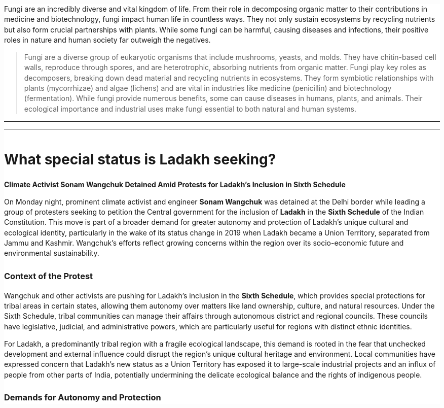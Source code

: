 

Fungi are an incredibly diverse and vital kingdom of life. From their role in decomposing organic matter to their contributions in medicine and biotechnology, fungi impact human life in countless ways. They not only sustain ecosystems by recycling nutrients but also form crucial partnerships with plants. While some fungi can be harmful, causing diseases and infections, their positive roles in nature and human society far outweigh the negatives.

> Fungi are a diverse group of eukaryotic organisms that include mushrooms, yeasts, and molds. They have chitin-based cell walls, reproduce through spores, and are heterotrophic, absorbing nutrients from organic matter. Fungi play key roles as decomposers, breaking down dead material and recycling nutrients in ecosystems. They form symbiotic relationships with plants (mycorrhizae) and algae (lichens) and are vital in industries like medicine (penicillin) and biotechnology (fermentation). While fungi provide numerous benefits, some can cause diseases in humans, plants, and animals. Their ecological importance and industrial uses make fungi essential to both natural and human systems.

---
---
# What special status is Ladakh seeking?

**Climate Activist Sonam Wangchuk Detained Amid Protests for Ladakh’s Inclusion in Sixth Schedule**



On Monday night, prominent climate activist and engineer **Sonam Wangchuk** was detained at the Delhi border while leading a group of protesters seeking to petition the Central government for the inclusion of **Ladakh** in the **Sixth Schedule** of the Indian Constitution. This move is part of a broader demand for greater autonomy and protection of Ladakh’s unique cultural and ecological identity, particularly in the wake of its status change in 2019 when Ladakh became a Union Territory, separated from Jammu and Kashmir. Wangchuk’s efforts reflect growing concerns within the region over its socio-economic future and environmental sustainability.



### **Context of the Protest**



Wangchuk and other activists are pushing for Ladakh’s inclusion in the **Sixth Schedule**, which provides special protections for tribal areas in certain states, allowing them autonomy over matters like land ownership, culture, and natural resources. Under the Sixth Schedule, tribal communities can manage their affairs through autonomous district and regional councils. These councils have legislative, judicial, and administrative powers, which are particularly useful for regions with distinct ethnic identities.



For Ladakh, a predominantly tribal region with a fragile ecological landscape, this demand is rooted in the fear that unchecked development and external influence could disrupt the region’s unique cultural heritage and environment. Local communities have expressed concern that Ladakh’s new status as a Union Territory has exposed it to large-scale industrial projects and an influx of people from other parts of India, potentially undermining the delicate ecological balance and the rights of indigenous people.



### **Demands for Autonomy and Protection**
